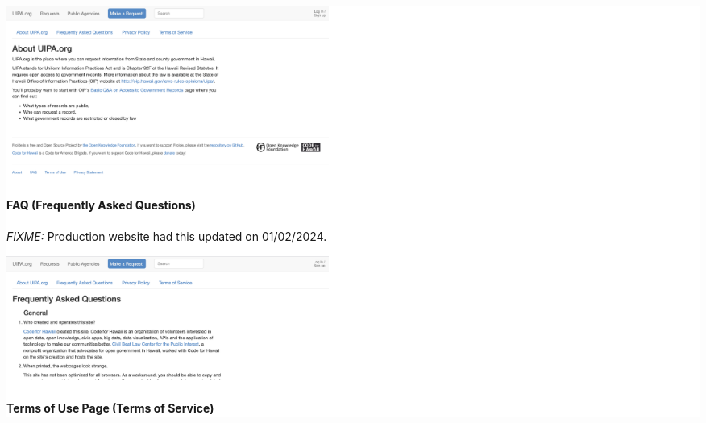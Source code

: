 <img src="images/uipa-info-link-about.png" alt="" width=400/>

<a id="faq_page"></a>
#### FAQ (Frequently Asked Questions)

*FIXME:* Production website had this updated on 01/02/2024.

<img src="images/uipa-info-link-faq.png" alt="" width=400/>

<a id="terms_of_use_page"></a>
#### Terms of Use Page (Terms of Service)
